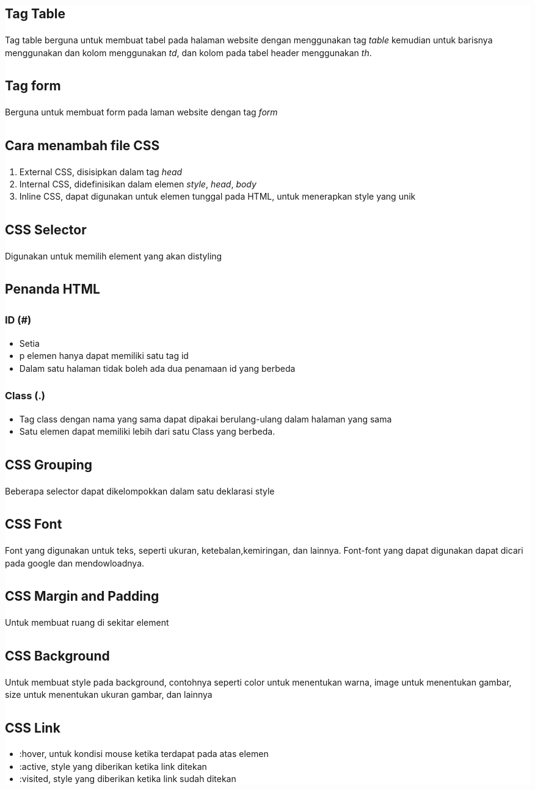 ## Tag Table
Tag table berguna untuk membuat tabel pada halaman website dengan menggunakan tag *table* kemudian untuk barisnya menggunakan <tr> dan kolom menggunakan *td*, dan kolom pada tabel header menggunakan *th*.

## Tag form
Berguna untuk membuat form pada laman website dengan tag *form*

## Cara menambah file CSS
1. External CSS, disisipkan dalam tag *head*
2. Internal CSS, didefinisikan dalam elemen *style*, *head*, *body*
3. Inline CSS, dapat digunakan untuk elemen tunggal pada HTML, untuk menerapkan style yang unik

## CSS Selector
Digunakan untuk memilih element yang akan distyling

## Penanda HTML
### ID (#)
- Setia
- p elemen hanya dapat memiliki satu tag id
- Dalam satu halaman tidak boleh ada dua penamaan id yang berbeda

### Class (.)
- Tag class dengan nama yang sama dapat dipakai berulang-ulang dalam halaman yang sama
- Satu elemen dapat memiliki lebih dari satu Class yang berbeda.

## CSS Grouping
Beberapa selector dapat dikelompokkan dalam satu deklarasi style

## CSS Font
Font yang digunakan untuk teks, seperti ukuran, ketebalan,kemiringan, dan lainnya. Font-font yang dapat digunakan dapat dicari pada google dan mendowloadnya.

## CSS Margin and Padding
Untuk membuat ruang di sekitar element

## CSS Background
Untuk membuat style pada background, contohnya seperti color untuk menentukan warna, image untuk menentukan gambar, size untuk menentukan ukuran gambar, dan lainnya

## CSS Link
- :hover, untuk kondisi mouse ketika terdapat pada atas elemen
- :active, style yang diberikan ketika link ditekan
- :visited, style yang diberikan ketika link sudah ditekan
